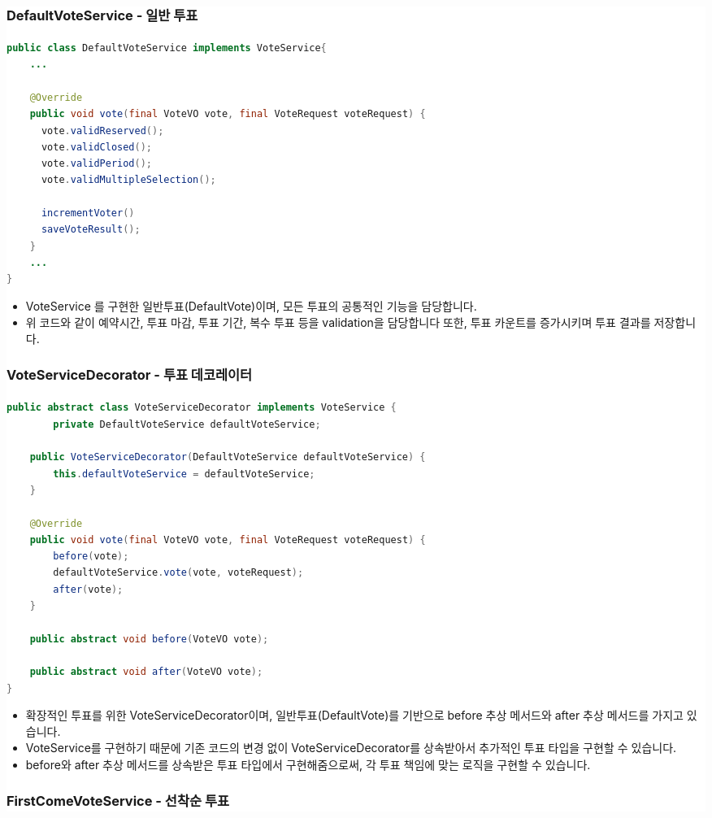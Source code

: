 ### DefaultVoteService - 일반 투표

```java
public class DefaultVoteService implements VoteService{
	...

	@Override
	public void vote(final VoteVO vote, final VoteRequest voteRequest) {
	  vote.validReserved();
	  vote.validClosed();
	  vote.validPeriod();
	  vote.validMultipleSelection();

	  incrementVoter()
	  saveVoteResult();
	}
	...
}
```

- VoteService 를 구현한 일반투표(DefaultVote)이며, 모든 투표의 공통적인 기능을 담당합니다.
- 위 코드와 같이 예약시간, 투표 마감, 투표 기간, 복수 투표 등을 validation을 담당합니다 또한, 투표 카운트를 증가시키며 투표 결과를 저장합니다.

### VoteServiceDecorator - 투표 데코레이터

```java
public abstract class VoteServiceDecorator implements VoteService {
		private DefaultVoteService defaultVoteService;

    public VoteServiceDecorator(DefaultVoteService defaultVoteService) {
        this.defaultVoteService = defaultVoteService;
    }

    @Override
    public void vote(final VoteVO vote, final VoteRequest voteRequest) {
        before(vote);
        defaultVoteService.vote(vote, voteRequest);
        after(vote);
    }

    public abstract void before(VoteVO vote);

    public abstract void after(VoteVO vote);
}
```

- 확장적인 투표를 위한 VoteServiceDecorator이며, 일반투표(DefaultVote)를 기반으로 before 추상 메서드와 after 추상 메서드를 가지고 있습니다.
- VoteService를 구현하기 때문에 기존 코드의 변경 없이 VoteServiceDecorator를 상속받아서 추가적인 투표 타입을 구현할 수 있습니다.
- before와 after 추상 메서드를 상속받은 투표 타입에서 구현해줌으로써, 각 투표 책임에 맞는 로직을 구현할 수 있습니다.

### FirstComeVoteService - 선착순 투표
